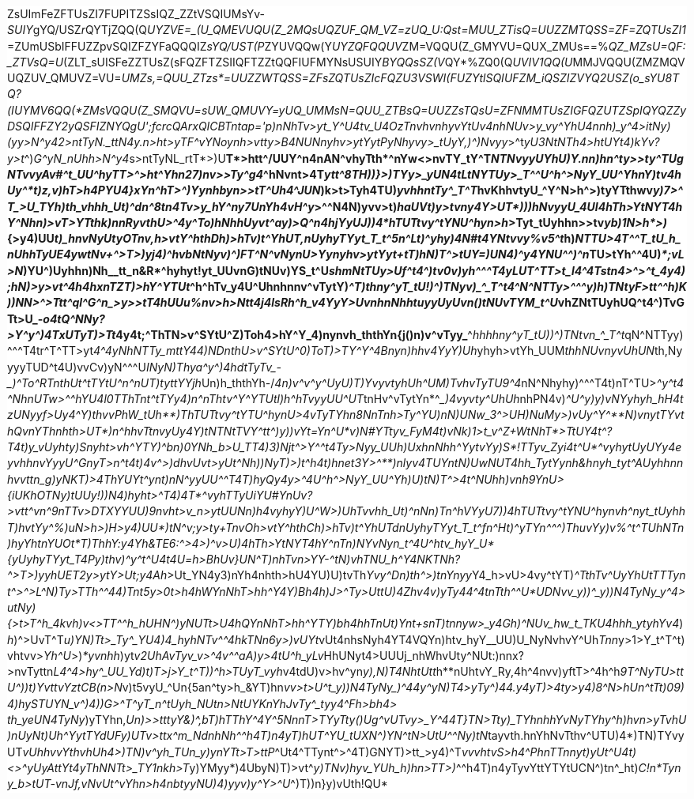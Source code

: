 ZsUImFeZFTUsZI7FUPITZSsIQZ_ZZtVSQIUMsYv-*SUIY*gYQ/USZ*r*QYTjZQQ(Q*UYZVE=_(U_QMEVUQU(Z_2MQsUQZUF_QM_VZ=zUQ_U:Qst=MUU_ZTisQ=UUZZMTQSS=ZF=ZQTUsZI1*=ZUmUSbIFFUZZpvSQIZFZYFaQQQIZ*sYQ/UST(P*ZYUVQQw(Y*UYZQFQQUV*ZM=VQQU(Z_GMYVU=QUX_ZMUs==%*QZ_MZsU=QF:_ZTVsQ=U*(ZLT_sUISFeZZTUsZ(sFQZFTZSIIQFTZZtQQFIUFMYNsUSUIY*BYQQsSZ(V*QY*%ZQ0(Q*UVIV1QQ(U*MMJVQQU(ZMZMQVUQZUV_QMUVZ=VU=_UMZs,=QUU_ZTzs*=UUZZWTQSS=ZFsZQTUsZIcFQZU3VSWI(FUZYtlSQIUFZM_iQSZIZ*VYQ2USZ(o_sYU8TQ?(I*UYMV6QQ(**ZMsVQQU(Z_SMQVU=sUW_QMUVY=yUQ_UMMsN=QUU_ZTBsQ=UUZZsTQsU=ZFNMMTUsZIGFQZUTZSpIQYQZZyDSQIFFZY2yQSFIZ*NYQgU';fcrcQArxQICBTntap='p)nNhTv>yt_Y^U4*tv_U4OzTnvhvnhyvYtUv4*nhNUv>y_vy^_YhU_*4nnh)_y^*4>itNy)(yy>N^y4*2>ntTyN._ttN4y.*n>ht>yTF^vYNoyn*h>vtty>B4NUNnyh*v>ytYytP*y*Nhyv*y>_tUyY,)^)Nvyy*_>^t*yU3NtNTh4>htUYt4)kYv?y>t*^)*G^yN_nUhh>N^y4*s>ntTyNL_rtT*>)U**T*>htt^/UUY^n4nAN^vhyTth*^nYw<>nvTY_tY^T*NTNvyyUYhU)Y.nn)hn^ty>>ty^TUgNTvvyAv#^t_UU^hyTT>^>ht^Yhn27)nv>>Ty^g4*^hNvnt>4T*ytt^8TH))}>)TYy>_yUN4tLtNYTUy>_T^^U^h^>NyY_UU^YhnY)tv4h*_Uy^*t)_z,v)hT>h4PYU4}xYn^hT>^_)Yynhbyn>>tT^Uh4^JUN_)k>t>Tyh4TU)*yvhhntTy^_T^T*hvKhhvtyU_^Y^N>h^>)tyYTthwv*y)7>^T_>U_TYh)th_vhhh_Ut)^dn^8tn4Tv>y_hY^ny7UnYh4vH^y*>^^N4N)yvv>t)_haUVt)y>tvny4Y>UT*)))hNvyyU_4UI4hTh>YtNYT4hY^Nhn)>vT>YTthk)nnRyvthU>^4y^T*o)hNhhUyvt^ay)>Q^n4hjYyUJ*))4*hTUTtvy^tYNU^hyn>h_>Tyt_tUyhhn>>tv*y*_b)1N>h*>)_{>y4)UU*t)_hnvNyUtyOTnv,h>vtY^hthDh)>hTv)t^YhUT,nUyhyTYyt_T_t^5n^Lt)^yhy)4N#t4YNtvvy%v5^t*h)*NTTU>4T^^T_tU_h_nUhhTyUE4ywtNv+^>T>)yj4)^_*hvbN*tNyv_)^)*FT^N^vNynU>Yynyh*v>ytYyt+*t*T)hN)T^>_tUY=)UN4)^y4YNU^_^)^n*TU>tYh^^4U)_*;vL>N_)YU^)Uyhhn)Nh__tt_n&R*^hyhyt!yt_UUvnG)tNUv)YS_t^U*shmNtTUy>Uf^t4^)tv0v)yh^^^T4yLUT^TT>t_l4^4Tstn4>^>^t_4y4);hN)>y>vt^4h4hxnTZT)>hY^YTUt*^h^hTv_y4U^Uhnhnnv^vTytY)*^*T)thny^yT_tU!)^)TNyv)_^_T^t4^N^NTTy>*^^^y)h)TNtyF>tt^^h)K))NN>^>Ttt^ql^G^n_>y>>tT4hUUu%nv>h>Ntt4j4lsRh^h_v4YyY>UvnhnNhhtuyyUyUvn()tNUvTYM_t^U*vhZNtTUyhUQ^t4^)TvGTt>U_-*o4tQ^NNy?>Y^y^)4TxUTyT)>Tt*4y4t;^ThTN>v^SYtU^Z)Toh4>hY^Y_4)nynvh_ththYn{j()n)v^vTyy_**^*hhhhny^yT_tU))^)TNtvn_^_T^t*qN^NTTyy)^^^T4tr^T^TT>yt*4^4yNhNTTy_mttY44)NDnthU>v^SYtU^0)ToT)>TY^Y^4Bnyn)hhv4YyY)Uh*yhyh>vtYh_UUM*thhNUvnyvUhUN*th,NyyyyTUD^t4U)vvCv)yN^^^U*INyN)Thya^y^)4hdtTyTv_-_)^To^RTnthUt^tTYtU^n^nUT)tyttYYjh*Un)h_ththYh-/*4n)v^v^y^UyU)*T)YvyvtyhUh^U*M)TvhvTyTU9^4*nN^Nhyhy)^^^T4t)nT^TU>*^y^t4^NhnUTw>^^hYU4l0TThTnt^tTYy4)n^nThtv^Y^YTUtl)h^hTvyyUU^UT*tnHv^vTytYn*^*_)4vyvty^UhUh*nhPN4v)_^_U^y)y)vNYyhyh_h*H4tzUNyyf>Uy4^Y)thvvPhW_tUh**)T*hTUTtvy^tYTU^hynU>4vTyTYhn8NnTnh>Ty^_YU)n*N)UNw_3^>U*H)NuMy>)vUy^_Y^**N)vnytTYvthQvnYThnhth_>UT*)n^hhvTtnvyUy4Y)tNTNtTVY^tt_^)y))vYt=Yn^U*v)N#YTtyv_FyM4t)vNk)1>t_v^Z_+WtNhT*>TtUY4t^?T4t)_y_vUyhty)Snyht>vh^YTY)^bn)0YNh_b>U_T*T4)3)Njt^>Y^*^t4T*y>Nyy_UUh*)UxhnNhh^YytvYy)S*!TTyv_Zyi4t^U*^vyhytUyUYy4e*yvhhnvYyyU*^GnyT>n^t4t)4v^>*)dhvUvt>yUt^N*h))NyT)>)_t^h4t)hnet3Y>^**)nl*yv4TUYntN*)UwNUT4hh_TytYynh&hnyh_t*yt^AUyhhnnhvvttn_g)yNKT)>4ThYUYt^ynt)nN^_yyUU^^T4T)hyQy4y>_^*4U^h^>NyY_UU^Yh)U)tN)T^>4t*^NUhh)vnh9YnU>{iUKhOTNy)tUUy*!))N4)hyht>^T4)4T*^vyhTTyUiYU#YnUv?>vtt^v*n^9nTTv>DTXYYUU)9nvht>v_n>ytUUNn)h4vyhyY)U^W>)UhTvvhh_Ut)^nNn)Tn^hVYyU7*))4*hTUTtvy^tYNU^hynvh^_nyt_tUyhhT)hvtYy^_%)uN>h*>)_H>y4)UU*_)tN^v;y>ty+TnvOh>vtY^hthCh)>hTv)t^YhUTdnUyhyTYyt_T_t^fn^Ht)^yTYn^^_^)ThuvYy)v%^t^TUhNTn)hyYhtnYUOt*T)ThhY:y4Yh&TE6:^>4>)^v_>U)4hTh>YtNYT4hY^nTn)NYvNyn_t^4U^htv_hyY_U*{yUyhyTYyt_T4P*y)thv)^y^t*^U4t4U=h>BhUv}UN^T)nhTvn>YY-^t*N)v*hT*NU_h^Y4NKTNh?^>T>)yy*hUE*T2y>yt*Y>Ut;y4Ah_>Ut_YN4y3)nYh4nhth>hU4YU)U)tvTh*Yvy^Dn)th^>)tnYnyy*Y4_h>vU>4vy^tYT)_*^TthTv^UyYhUt*TTTynt^>^*>L^N)Ty>TTh^^44)Tnt5y>0t*>h4hWYnNhT>hh^Y4Y)Bh4h)J>^Ty>Utt*U)4Zhv4v)yTy44^4t*_nTth_^^U*_UDNvv_y)_)^*_y))N4TyNy_y^*4>utNy){>t>T^h_4kvh)v<>TT^^h_hUHN^)yNUTt>U4hQYnNhT>hh^YTY)bh4hhTnUt)Ynt+sn*T)tnnyw>_y4Gh)^NUv_hw_t_T*KU4hhh_ytyhYv4_)_h_)^>UvT^T*u)YN)Tt>_Ty^_YU4)4_hyhNTv^^4hkTNn6y>)vUYt*vUt4nhsNyh4YT4VQYn)htv_hyY__UU)U_NyNvhvY^Uh*Tnn*y>1>Y_t^T^t)vhtvv>*Yh^U*>)_*yvnhh_)yt*v2UhAvTyv_v>^4v^^aA)y>4tU^h_yLv*HhUNyt4>UUUj_nhWhvUty^NUt:)nnx?>nvTyttn*L4^*4>hy^_UU_Yd)t)T>j>Y_t^T*))^h>TUyT_vyh*v4tdU)v>hv^yn*y),N)T4NhtUtt*h**nUhtvY_Ry,4h^4nvv)yftT>^4h^h*9T^NyTU>ttU^))t)YvttvYztCB(n>N*v)t5vyU_^Un{5an^ty>h_&YT)hn*vv>t>U^t_y))N4TyNy_)^44y^yN)T4>yTy^)44.y4yT)>4ty>y4)8^N>hUn^tTt)_09)4_)hySTUYN_v^)4))G>^T^yT_n^tUyh_NUtn>NtUYKnYhJvTy^_tyy*_4^Fh>bh4> th_yeUN4TyNy_)yTYhn,*Un)>>tttyY&)^,bT)hTThY^4Y^5NnnT>_TYyTty()*Ug^vUTvy>_Y^44T}TN>Tty)_TYhnhhYvNyTYhy^*h*)hvn>yTvhU)*nUyNt)Uh^YytTY*dUFy)UTv>ttx*^m_NdnhNh_^^h4T)n4yT)hUT^YU_tUXN^)YN^tN>UtU^^Ny)tN*tayvth.hnYhNvTthv^UTU)4*)TN)TYvyUT*vUhhvvYthvhUh4>)TN)v^yh_TUn_y)ynYTt>T>ttP*^Ut4^TTynt^>^4T)GNYT)>tt_>y4)^T*vvvhtvS>h4^PhnTTnnyt)yUt^*U4t)<>^yUyAttYt4yThNNTt>*_TY1nkh>T*y)YMyy*)4UbyN)T)>vt^_y)TNv)hyv_YUh_h)hn>TT>)_^^h4T)n4yTyvYttYTYtUCN^)tn^_ht)_C!_n*Tyny_b>tUT-vnJf,vNvUt_^vYhn>h4nbtyyNU)*4)y*yv)y^Y>^U_^)T))n}y)vUth!QU*